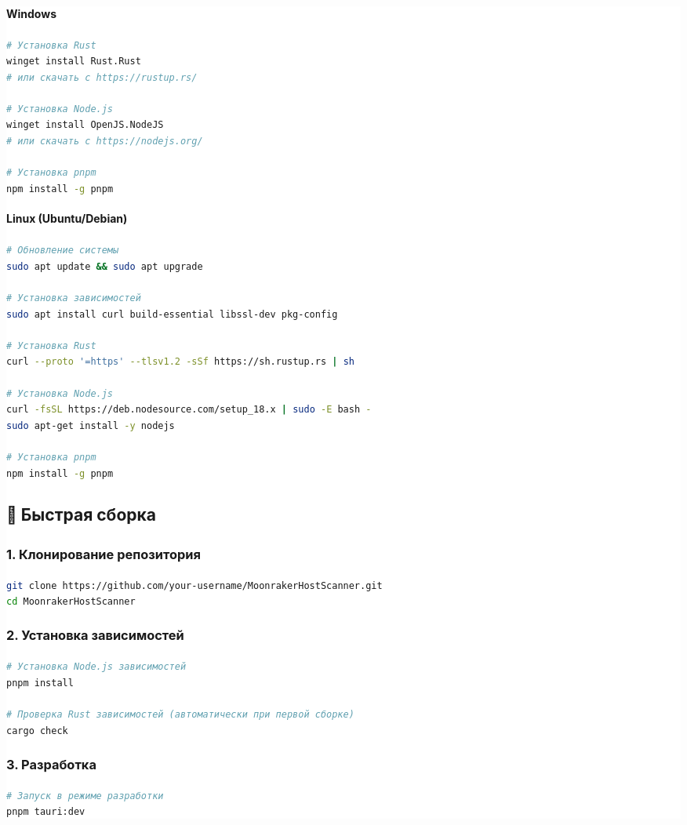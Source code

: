#### Windows
```bash
# Установка Rust
winget install Rust.Rust
# или скачать с https://rustup.rs/

# Установка Node.js
winget install OpenJS.NodeJS
# или скачать с https://nodejs.org/

# Установка pnpm
npm install -g pnpm
```

#### Linux (Ubuntu/Debian)
```bash
# Обновление системы
sudo apt update && sudo apt upgrade

# Установка зависимостей
sudo apt install curl build-essential libssl-dev pkg-config

# Установка Rust
curl --proto '=https' --tlsv1.2 -sSf https://sh.rustup.rs | sh

# Установка Node.js
curl -fsSL https://deb.nodesource.com/setup_18.x | sudo -E bash -
sudo apt-get install -y nodejs

# Установка pnpm
npm install -g pnpm
```

## 🚀 Быстрая сборка

### 1. Клонирование репозитория
```bash
git clone https://github.com/your-username/MoonrakerHostScanner.git
cd MoonrakerHostScanner
```

### 2. Установка зависимостей
```bash
# Установка Node.js зависимостей
pnpm install

# Проверка Rust зависимостей (автоматически при первой сборке)
cargo check
```

### 3. Разработка
```bash
# Запуск в режиме разработки
pnpm tauri:dev
```
